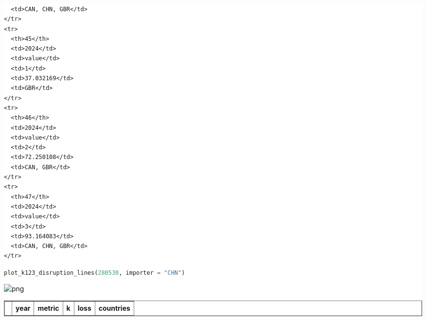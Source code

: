       <td>CAN, CHN, GBR</td>
    </tr>
    <tr>
      <th>45</th>
      <td>2024</td>
      <td>value</td>
      <td>1</td>
      <td>37.032169</td>
      <td>GBR</td>
    </tr>
    <tr>
      <th>46</th>
      <td>2024</td>
      <td>value</td>
      <td>2</td>
      <td>72.250108</td>
      <td>CAN, GBR</td>
    </tr>
    <tr>
      <th>47</th>
      <td>2024</td>
      <td>value</td>
      <td>3</td>
      <td>93.164083</td>
      <td>CAN, CHN, GBR</td>
    </tr>
  </tbody>
</table>
</div>



```python
plot_k123_disruption_lines(280530, importer = "CHN")
```


    
![png](output_21_0.png)
    



<div>
<style scoped>
    .dataframe tbody tr th:only-of-type {
        vertical-align: middle;
    }

    .dataframe tbody tr th {
        vertical-align: top;
    }

    .dataframe thead th {
        text-align: right;
    }
</style>
<table border="1" class="dataframe">
  <thead>
    <tr style="text-align: right;">
      <th></th>
      <th>year</th>
      <th>metric</th>
      <th>k</th>
      <th>loss</th>
      <th>countries</th>
    </tr>
  </thead>
  <tbody>